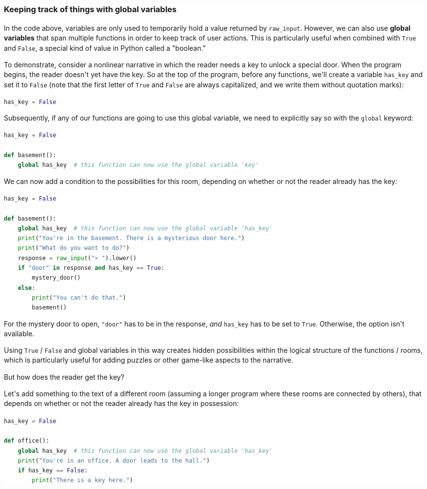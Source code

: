 ### Keeping track of things with global variables

In the code above, variables are only used to temporarily hold a value returned by `raw_input`. However, we can also use **global variables** that span multiple functions in order to keep track of user actions. This is particularly useful when combined with `True` and `False`, a special kind of value in Python called a "boolean."

To demonstrate, consider a nonlinear narrative in which the reader needs a key to unlock a special door. When the program begins, the reader doesn't yet have the key. So at the top of the program, before any functions, we'll create a variable `has_key` and set it to `False` (note that the first letter of `True` and `False` are always capitalized, and we write them without quotation marks):

```py
has_key = False
```

Subsequently, if any of our functions are going to use this global variable, we need to explicitly say so with the `global` keyword:

```py
has_key = False

def basement():
    global has_key  # this function can now use the global variable 'key'
```

We can now add a condition to the possibilities for this room, depending on whether or not the reader already has the key:

```py
has_key = False

def basement():
    global has_key  # this function can now use the global variable 'has_key'
    print("You're in the basement. There is a mysterious door here.")
    print("What do you want to do?")
    response = raw_input("> ").lower()
    if "door" in response and has_key == True:
        mystery_door()
    else:
        print("You can't do that.")
        basement()
```

For the mystery door to open, `"door"` has to be in the response, _and_ `has_key` has to be set to `True`. Otherwise, the option isn't available.

Using `True` / `False` and global variables in this way creates hidden possibilities within the logical structure of the functions / rooms, which is particularly useful for adding puzzles or other game-like aspects to the narrative.

But how does the reader get the key?

Let's add something to the text of a different room (assuming a longer program where these rooms are connected by others), that depends on whether or not the reader already has the key in possession:

```py
has_key = False

def office():
    global has_key  # this function can now use the global variable 'has_key'
    print("You're in an office. A door leads to the hall.")    
    if has_key == False:
        print("There is a key here.")
```
